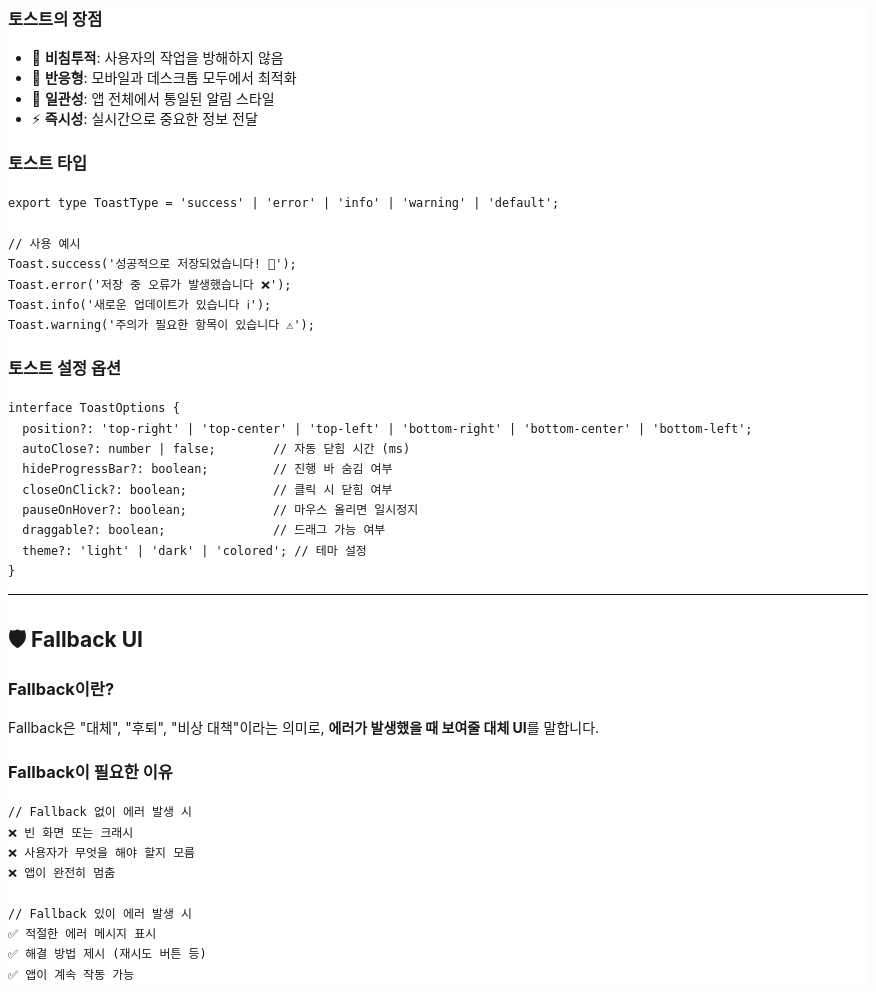 ### **토스트의 장점**
- 🎯 **비침투적**: 사용자의 작업을 방해하지 않음
- 📱 **반응형**: 모바일과 데스크톱 모두에서 최적화
- 🎨 **일관성**: 앱 전체에서 통일된 알림 스타일
- ⚡ **즉시성**: 실시간으로 중요한 정보 전달

### **토스트 타입**
```tsx
export type ToastType = 'success' | 'error' | 'info' | 'warning' | 'default';

// 사용 예시
Toast.success('성공적으로 저장되었습니다! 🎉');
Toast.error('저장 중 오류가 발생했습니다 ❌');
Toast.info('새로운 업데이트가 있습니다 ℹ️');
Toast.warning('주의가 필요한 항목이 있습니다 ⚠️');
```

### **토스트 설정 옵션**
```tsx
interface ToastOptions {
  position?: 'top-right' | 'top-center' | 'top-left' | 'bottom-right' | 'bottom-center' | 'bottom-left';
  autoClose?: number | false;        // 자동 닫힘 시간 (ms)
  hideProgressBar?: boolean;         // 진행 바 숨김 여부
  closeOnClick?: boolean;            // 클릭 시 닫힘 여부
  pauseOnHover?: boolean;            // 마우스 올리면 일시정지
  draggable?: boolean;               // 드래그 가능 여부
  theme?: 'light' | 'dark' | 'colored'; // 테마 설정
}
```

---

## 🛡️ Fallback UI

### **Fallback이란?**
Fallback은 "대체", "후퇴", "비상 대책"이라는 의미로, **에러가 발생했을 때 보여줄 대체 UI**를 말합니다.

### **Fallback이 필요한 이유**
```tsx
// Fallback 없이 에러 발생 시
❌ 빈 화면 또는 크래시
❌ 사용자가 무엇을 해야 할지 모름
❌ 앱이 완전히 멈춤

// Fallback 있이 에러 발생 시
✅ 적절한 에러 메시지 표시
✅ 해결 방법 제시 (재시도 버튼 등)
✅ 앱이 계속 작동 가능
```
